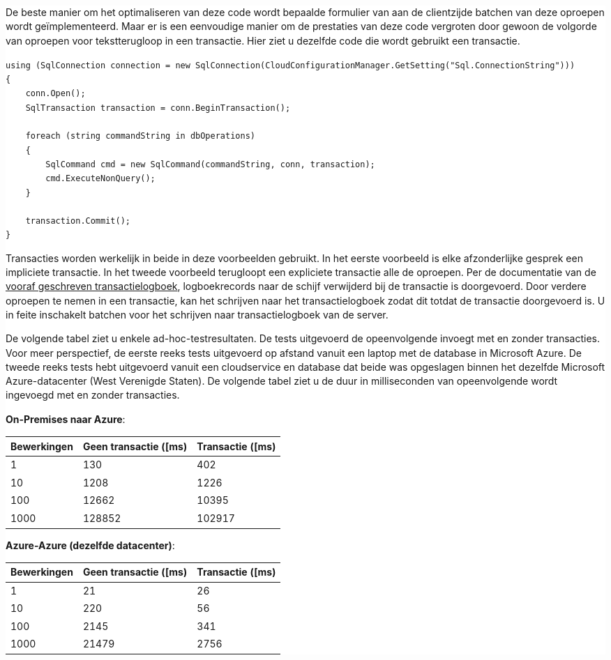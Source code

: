 De beste manier om het optimaliseren van deze code wordt bepaalde formulier van aan de clientzijde batchen van deze oproepen wordt geïmplementeerd. Maar er is een eenvoudige manier om de prestaties van deze code vergroten door gewoon de volgorde van oproepen voor tekstterugloop in een transactie. Hier ziet u dezelfde code die wordt gebruikt een transactie.

    using (SqlConnection connection = new SqlConnection(CloudConfigurationManager.GetSetting("Sql.ConnectionString")))
    {
        conn.Open();
        SqlTransaction transaction = conn.BeginTransaction();
    
        foreach (string commandString in dbOperations)
        {
            SqlCommand cmd = new SqlCommand(commandString, conn, transaction);
            cmd.ExecuteNonQuery();
        }
    
        transaction.Commit();
    }

Transacties worden werkelijk in beide in deze voorbeelden gebruikt. In het eerste voorbeeld is elke afzonderlijke gesprek een impliciete transactie. In het tweede voorbeeld terugloopt een expliciete transactie alle de oproepen. Per de documentatie van de [vooraf geschreven transactielogboek](https://msdn.microsoft.com/library/ms186259.aspx), logboekrecords naar de schijf verwijderd bij de transactie is doorgevoerd. Door verdere oproepen te nemen in een transactie, kan het schrijven naar het transactielogboek zodat dit totdat de transactie doorgevoerd is. U in feite inschakelt batchen voor het schrijven naar transactielogboek van de server.

De volgende tabel ziet u enkele ad-hoc-testresultaten. De tests uitgevoerd de opeenvolgende invoegt met en zonder transacties. Voor meer perspectief, de eerste reeks tests uitgevoerd op afstand vanuit een laptop met de database in Microsoft Azure. De tweede reeks tests hebt uitgevoerd vanuit een cloudservice en database dat beide was opgeslagen binnen het dezelfde Microsoft Azure-datacenter (West Verenigde Staten). De volgende tabel ziet u de duur in milliseconden van opeenvolgende wordt ingevoegd met en zonder transacties.

**On-Premises naar Azure**:

| Bewerkingen | Geen transactie ([ms) | Transactie ([ms) |
|---|---|---|
| 1 | 130 | 402 |
| 10 | 1208 | 1226 |
| 100 | 12662 | 10395 |
| 1000 | 128852 | 102917 |


**Azure-Azure (dezelfde datacenter)**:

| Bewerkingen | Geen transactie ([ms) | Transactie ([ms) |
|---|---|---|
| 1 | 21 | 26 |
| 10 | 220 | 56 |
| 100 | 2145 | 341 |
| 1000 | 21479 | 2756 |
